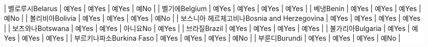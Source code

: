 | <span data-ttu-id="225c7-199">벨로루시</span><span class="sxs-lookup"><span data-stu-id="225c7-199">Belarus</span></span> | <span data-ttu-id="225c7-200">예</span><span class="sxs-lookup"><span data-stu-id="225c7-200">Yes</span></span> | <span data-ttu-id="225c7-201">예</span><span class="sxs-lookup"><span data-stu-id="225c7-201">Yes</span></span> | <span data-ttu-id="225c7-202">예</span><span class="sxs-lookup"><span data-stu-id="225c7-202">Yes</span></span> | <span data-ttu-id="225c7-203">예</span><span class="sxs-lookup"><span data-stu-id="225c7-203">No</span></span> |
| <span data-ttu-id="225c7-204">벨기에</span><span class="sxs-lookup"><span data-stu-id="225c7-204">Belgium</span></span> | <span data-ttu-id="225c7-205">예</span><span class="sxs-lookup"><span data-stu-id="225c7-205">Yes</span></span> | <span data-ttu-id="225c7-206">예</span><span class="sxs-lookup"><span data-stu-id="225c7-206">Yes</span></span> | <span data-ttu-id="225c7-207">예</span><span class="sxs-lookup"><span data-stu-id="225c7-207">Yes</span></span> | <span data-ttu-id="225c7-208">예</span><span class="sxs-lookup"><span data-stu-id="225c7-208">Yes</span></span> |
| <span data-ttu-id="225c7-209">베냉</span><span class="sxs-lookup"><span data-stu-id="225c7-209">Benin</span></span> | <span data-ttu-id="225c7-210">예</span><span class="sxs-lookup"><span data-stu-id="225c7-210">Yes</span></span> | <span data-ttu-id="225c7-211">예</span><span class="sxs-lookup"><span data-stu-id="225c7-211">Yes</span></span> | <span data-ttu-id="225c7-212">예</span><span class="sxs-lookup"><span data-stu-id="225c7-212">Yes</span></span> | <span data-ttu-id="225c7-213">예</span><span class="sxs-lookup"><span data-stu-id="225c7-213">No</span></span> |
| <span data-ttu-id="225c7-214">볼리비아</span><span class="sxs-lookup"><span data-stu-id="225c7-214">Bolivia</span></span> | <span data-ttu-id="225c7-215">예</span><span class="sxs-lookup"><span data-stu-id="225c7-215">Yes</span></span> | <span data-ttu-id="225c7-216">예</span><span class="sxs-lookup"><span data-stu-id="225c7-216">Yes</span></span> | <span data-ttu-id="225c7-217">예</span><span class="sxs-lookup"><span data-stu-id="225c7-217">Yes</span></span> | <span data-ttu-id="225c7-218">예</span><span class="sxs-lookup"><span data-stu-id="225c7-218">No</span></span> |
| <span data-ttu-id="225c7-219">보스니아 헤르체고비나</span><span class="sxs-lookup"><span data-stu-id="225c7-219">Bosnia and Herzegovina</span></span> | <span data-ttu-id="225c7-220">예</span><span class="sxs-lookup"><span data-stu-id="225c7-220">Yes</span></span> | <span data-ttu-id="225c7-221">예</span><span class="sxs-lookup"><span data-stu-id="225c7-221">Yes</span></span> | <span data-ttu-id="225c7-222">예</span><span class="sxs-lookup"><span data-stu-id="225c7-222">Yes</span></span> | <span data-ttu-id="225c7-223">예</span><span class="sxs-lookup"><span data-stu-id="225c7-223">Yes</span></span> |
| <span data-ttu-id="225c7-224">보츠와나</span><span class="sxs-lookup"><span data-stu-id="225c7-224">Botswana</span></span> | <span data-ttu-id="225c7-225">예</span><span class="sxs-lookup"><span data-stu-id="225c7-225">Yes</span></span> | <span data-ttu-id="225c7-226">예</span><span class="sxs-lookup"><span data-stu-id="225c7-226">Yes</span></span> | <span data-ttu-id="225c7-227">아니요</span><span class="sxs-lookup"><span data-stu-id="225c7-227">No</span></span> | <span data-ttu-id="225c7-228">예</span><span class="sxs-lookup"><span data-stu-id="225c7-228">Yes</span></span> |
| <span data-ttu-id="225c7-229">브라질</span><span class="sxs-lookup"><span data-stu-id="225c7-229">Brazil</span></span> | <span data-ttu-id="225c7-230">예</span><span class="sxs-lookup"><span data-stu-id="225c7-230">Yes</span></span> | <span data-ttu-id="225c7-231">예</span><span class="sxs-lookup"><span data-stu-id="225c7-231">Yes</span></span> | <span data-ttu-id="225c7-232">예</span><span class="sxs-lookup"><span data-stu-id="225c7-232">Yes</span></span> | <span data-ttu-id="225c7-233">예</span><span class="sxs-lookup"><span data-stu-id="225c7-233">Yes</span></span> |
| <span data-ttu-id="225c7-234">불가리아</span><span class="sxs-lookup"><span data-stu-id="225c7-234">Bulgaria</span></span> | <span data-ttu-id="225c7-235">예</span><span class="sxs-lookup"><span data-stu-id="225c7-235">Yes</span></span> | <span data-ttu-id="225c7-236">예</span><span class="sxs-lookup"><span data-stu-id="225c7-236">Yes</span></span> | <span data-ttu-id="225c7-237">예</span><span class="sxs-lookup"><span data-stu-id="225c7-237">Yes</span></span> | <span data-ttu-id="225c7-238">예</span><span class="sxs-lookup"><span data-stu-id="225c7-238">Yes</span></span> |
| <span data-ttu-id="225c7-239">부르키나파소</span><span class="sxs-lookup"><span data-stu-id="225c7-239">Burkina Faso</span></span> | <span data-ttu-id="225c7-240">예</span><span class="sxs-lookup"><span data-stu-id="225c7-240">Yes</span></span> | <span data-ttu-id="225c7-241">예</span><span class="sxs-lookup"><span data-stu-id="225c7-241">Yes</span></span> | <span data-ttu-id="225c7-242">예</span><span class="sxs-lookup"><span data-stu-id="225c7-242">Yes</span></span> | <span data-ttu-id="225c7-243">예</span><span class="sxs-lookup"><span data-stu-id="225c7-243">No</span></span> |
| <span data-ttu-id="225c7-244">부룬디</span><span class="sxs-lookup"><span data-stu-id="225c7-244">Burundi</span></span> | <span data-ttu-id="225c7-245">예</span><span class="sxs-lookup"><span data-stu-id="225c7-245">Yes</span></span> | <span data-ttu-id="225c7-246">예</span><span class="sxs-lookup"><span data-stu-id="225c7-246">Yes</span></span> | <span data-ttu-id="225c7-247">예</span><span class="sxs-lookup"><span data-stu-id="225c7-247">Yes</span></span> | <span data-ttu-id="225c7-248">예</span><span class="sxs-lookup"><span data-stu-id="225c7-248">No</span></span> |